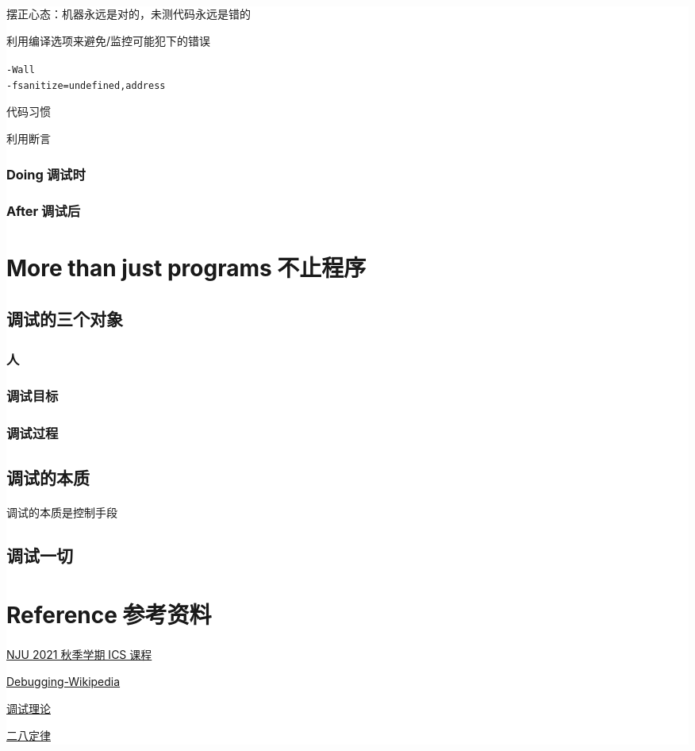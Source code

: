 摆正心态：机器永远是对的，未测代码永远是错的

利用编译选项来避免/监控可能犯下的错误

```shell
-Wall
-fsanitize=undefined,address
```

代码习惯

利用断言

### Doing 调试时



### After 调试后



# More than just programs 不止程序

## 调试的三个对象

### 人



### 调试目标



### 调试过程

## 调试的本质

调试的本质是控制手段



## 调试一切



# Reference 参考资料

[NJU 2021 秋季学期 ICS 课程](http://jyywiki.cn/ICS/2021/)

[Debugging-Wikipedia](https://en.wikipedia.org/wiki/Debugging)

[调试理论](https://zhuanlan.zhihu.com/p/141514396)

[二八定律](https://chinese.freecodecamp.org/news/the-80-20-rule-pareto-principle/)